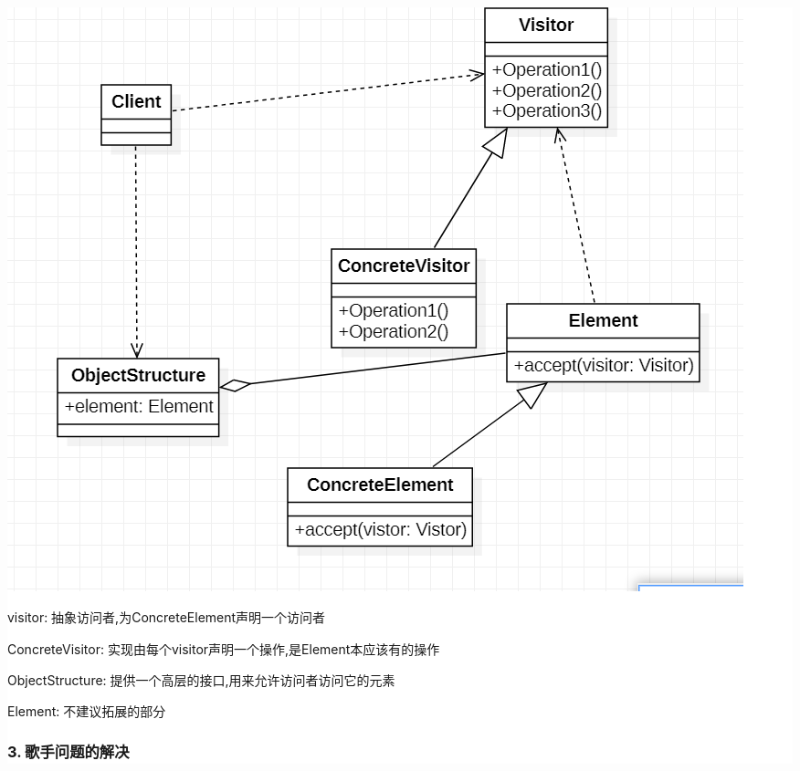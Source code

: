 ![image-20200815214713345](pics/javadesignate/image-20200815214713345.png)

visitor: 抽象访问者,为ConcreteElement声明一个访问者

ConcreteVisitor: 实现由每个visitor声明一个操作,是Element本应该有的操作

ObjectStructure: 提供一个高层的接口,用来允许访问者访问它的元素

Element: 不建议拓展的部分

### 3. 歌手问题的解决

